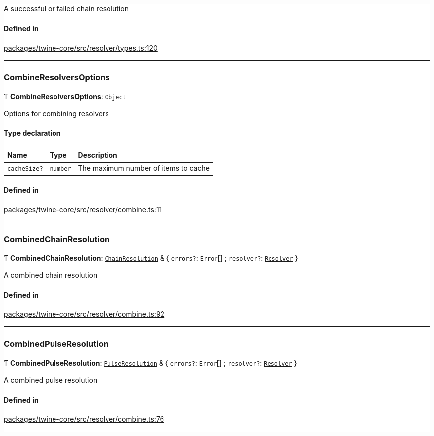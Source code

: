 A successful or failed chain resolution

#### Defined in

[packages/twine-core/src/resolver/types.ts:120](https://github.com/twine-protocol/twine-js/blob/1ea91a0/packages/twine-core/src/resolver/types.ts#L120)

___

### CombineResolversOptions

Ƭ **CombineResolversOptions**: `Object`

Options for combining resolvers

#### Type declaration

| Name | Type | Description |
| :------ | :------ | :------ |
| `cacheSize?` | `number` | The maximum number of items to cache |

#### Defined in

[packages/twine-core/src/resolver/combine.ts:11](https://github.com/twine-protocol/twine-js/blob/1ea91a0/packages/twine-core/src/resolver/combine.ts#L11)

___

### CombinedChainResolution

Ƭ **CombinedChainResolution**: [`ChainResolution`](modules.md#chainresolution) & \{ `errors?`: `Error`[] ; `resolver?`: [`Resolver`](interfaces/Resolver.md)  }

A combined chain resolution

#### Defined in

[packages/twine-core/src/resolver/combine.ts:92](https://github.com/twine-protocol/twine-js/blob/1ea91a0/packages/twine-core/src/resolver/combine.ts#L92)

___

### CombinedPulseResolution

Ƭ **CombinedPulseResolution**: [`PulseResolution`](modules.md#pulseresolution) & \{ `errors?`: `Error`[] ; `resolver?`: [`Resolver`](interfaces/Resolver.md)  }

A combined pulse resolution

#### Defined in

[packages/twine-core/src/resolver/combine.ts:76](https://github.com/twine-protocol/twine-js/blob/1ea91a0/packages/twine-core/src/resolver/combine.ts#L76)

___
